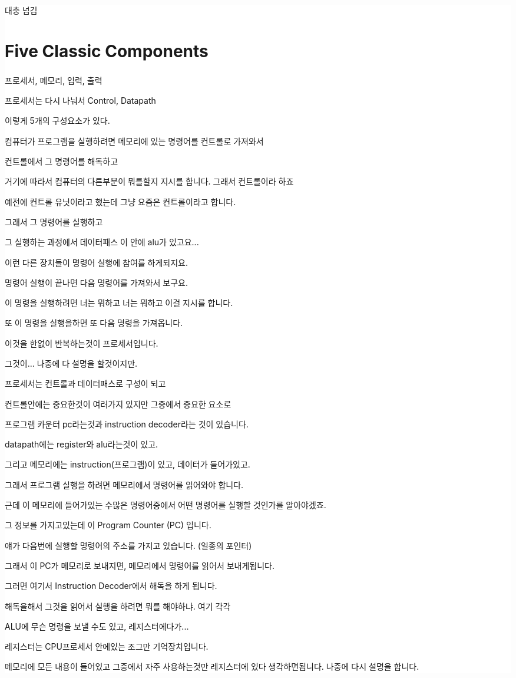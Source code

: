 대충 넘김

# Five Classic Components

프로세서, 메모리, 입력, 출력

프로세서는 다시 나눠서 Control, Datapath

이렇게 5개의 구성요소가 있다.

컴퓨터가 프로그램을 실행하려면 메모리에 있는 명령어를 컨트롤로 가져와서 

컨트롤에서 그 명령어를 해독하고

거기에 따라서 컴퓨터의 다른부분이 뭐를할지 지시를 합니다. 그래서 컨트롤이라 하죠

예전에 컨트롤 유닛이라고 했는데 그냥 요즘은 컨트롤이라고 합니다.

그래서 그 명령어를 실행하고

그 실행하는 과정에서 데이터패스 이 안에 alu가 있고요...

이런 다른 장치들이 명령어 실행에 참여를 하게되지요.

명령어 실행이 끝나면 다음 명령어를 가져와서 보구요.

이 명령을 실행하려면 너는 뭐하고 너는 뭐하고 이걸 지시를 합니다.

또 이 명령을 실행을하면 또 다음 명령을 가져옵니다.

이것을 한없이 반복하는것이 프로세서입니다.

그것이... 나중에 다 설명을 할것이지만.

프로세서는 컨트롤과 데이터패스로 구성이 되고

컨트롤안에는 중요한것이 여러가지 있지만 그중에서 중요한 요소로

프로그램 카운터 pc라는것과 instruction decoder라는 것이 있습니다.

datapath에는 register와 alu라는것이 있고.

그리고 메모리에는 instruction(프로그램)이 있고, 데이터가 들어가있고.

그래서 프로그램 실행을 하려면 메모리에서 명령어를 읽어와야 합니다.

근데 이 메모리에 들어가있는 수많은 명령어중에서 어떤 명령어를 실행할 것인가를 알아야겠죠.

그 정보를 가지고있는데 이 Program Counter (PC) 입니다.

얘가 다음번에 실행할 명령어의 주소를 가지고 있습니다. (일종의 포인터)

그래서 이 PC가 메모리로 보내지면, 메모리에서 명령어를 읽어서 보내게됩니다.

그러면 여기서 Instruction Decoder에서 해독을 하게 됩니다.

해독을해서 그것을 읽어서 실행을 하려면 뭐를 해야하냐. 여기 각각 

ALU에 무슨 명령을 보낼 수도 있고, 레지스터에다가...

레지스터는 CPU프로세서 안에있는 조그만 기억장치입니다.

메모리에 모든 내용이 들어있고 그중에서 자주 사용하는것만 레지스터에 있다 생각하면됩니다. 나중에 다시 설명을 합니다.
